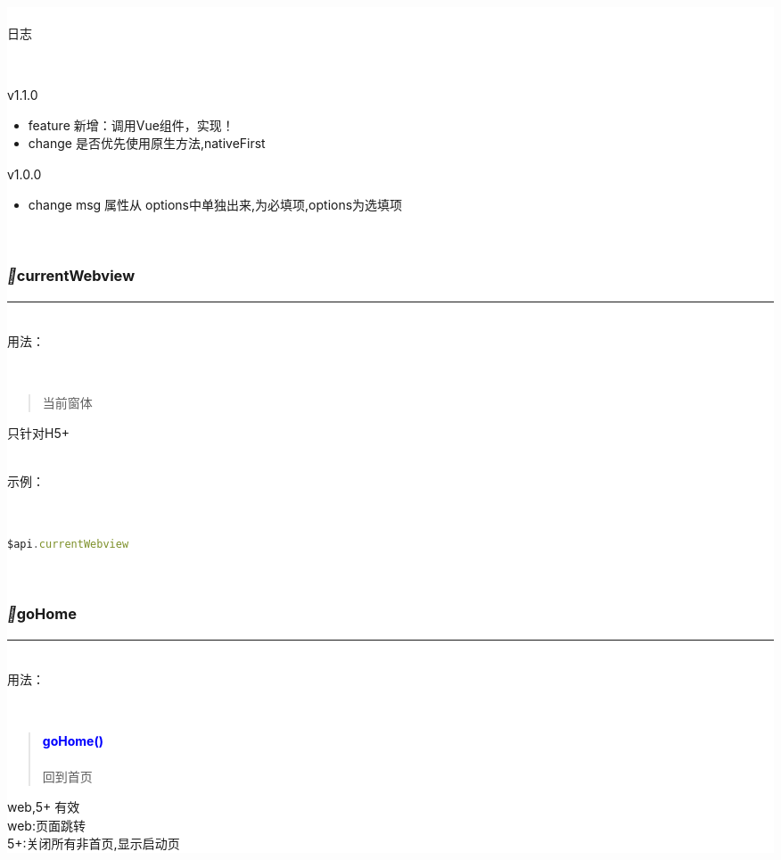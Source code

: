 <br><span class="vux-method-title">日志</span>

<br>

<span class="vux-params-property"> v1.1.0</span>
 <ul><li><span style="font-size:14px;"><span class="change change-feature">feature</span>  新增：调用Vue组件，实现！</span></li><li><span style="font-size:14px;"><span class="change change-change">change</span>  是否优先使用原生方法,nativeFirst</span></li></ul>

<span class="vux-params-property"> v1.0.0</span>
 <ul><li><span style="font-size:14px;"><span class="change change-change">change</span>  msg 属性从 options中单独出来,为必填项,options为选填项</span></li></ul>
<br>

 ### <span style="display:none;">　</span><span class="vux-root-name"><i class="iconfontDoc">&#xe628;</i><span style="display:none"> </span>currentWebview</span>


 ------------ 

<br><span class="vux-method-title">用法：</span>

 <br> 

 > 当前窗体


<p class="warning">只针对H5+
</p>

<br><span class="vux-method-title">示例：</span>

<br>

``` js
$api.currentWebview

```
<br>

 ### <span style="display:none;">　</span><span class="vux-root-name"><i class="iconfontDoc">&#xe65d;</i><span style="display:none"> </span>goHome</span>


 ------------ 

<br><span class="vux-method-title">用法：</span>

 <br> 

 > <b style="color:blue">goHome()</b><br><br>回到首页


<p class="tip">web,5+ 有效<br>
web:页面跳转<br>
5+:关闭所有非首页,显示启动页
</p>
